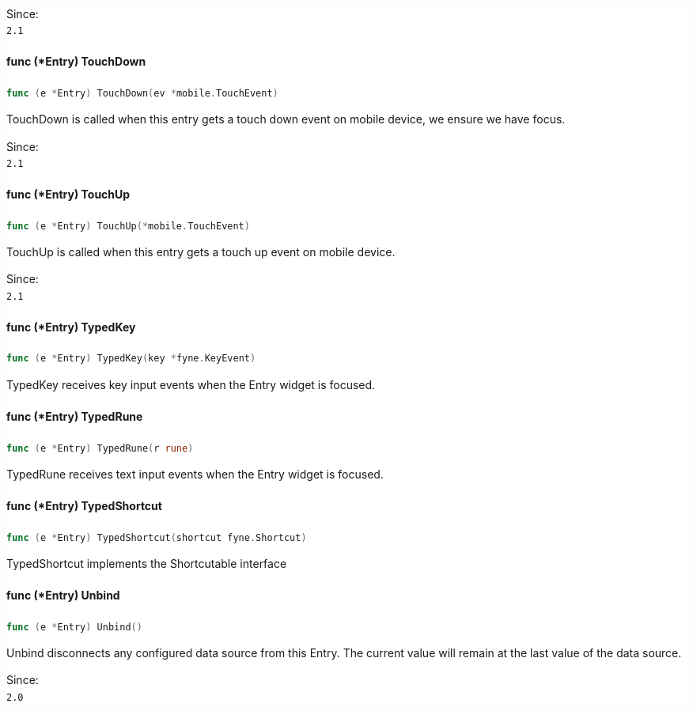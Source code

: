 
<div class="since">Since: <code>
2.1</code></div>

#### func (*Entry) TouchDown

```go
func (e *Entry) TouchDown(ev *mobile.TouchEvent)
```
TouchDown is called when this entry gets a touch down event on mobile device, we ensure we have focus.


<div class="since">Since: <code>
2.1</code></div>

#### func (*Entry) TouchUp

```go
func (e *Entry) TouchUp(*mobile.TouchEvent)
```
TouchUp is called when this entry gets a touch up event on mobile device.


<div class="since">Since: <code>
2.1</code></div>

#### func (*Entry) TypedKey

```go
func (e *Entry) TypedKey(key *fyne.KeyEvent)
```
TypedKey receives key input events when the Entry widget is focused.

#### func (*Entry) TypedRune

```go
func (e *Entry) TypedRune(r rune)
```
TypedRune receives text input events when the Entry widget is focused.

#### func (*Entry) TypedShortcut

```go
func (e *Entry) TypedShortcut(shortcut fyne.Shortcut)
```
TypedShortcut implements the Shortcutable interface

#### func (*Entry) Unbind

```go
func (e *Entry) Unbind()
```
Unbind disconnects any configured data source from this Entry. The current value will remain at the last value of the data source.


<div class="since">Since: <code>
2.0</code></div>
